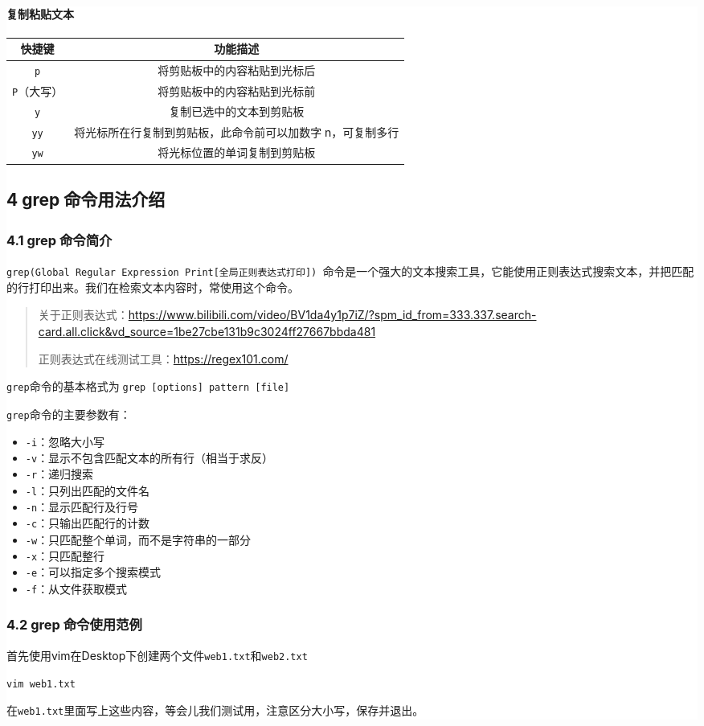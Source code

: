 



#### 复制粘贴文本

|   快捷键    |                          功能描述                          |
| :---------: | :--------------------------------------------------------: |
|     `p`     |                将剪贴板中的内容粘贴到光标后                |
| `P`（大写） |                将剪贴板中的内容粘贴到光标前                |
|     `y`     |                  复制已选中的文本到剪贴板                  |
|    `yy`     | 将光标所在行复制到剪贴板，此命令前可以加数字 n，可复制多行 |
|    `yw`     |                将光标位置的单词复制到剪贴板                |





## 4 grep 命令用法介绍

### 4.1 grep 命令简介

`grep(Global Regular Expression Print[全局正则表达式打印]) `命令是一个强大的文本搜索工具，它能使用正则表达式搜索文本，并把匹配的行打印出来。我们在检索文本内容时，常使用这个命令。

> 关于正则表达式：https://www.bilibili.com/video/BV1da4y1p7iZ/?spm_id_from=333.337.search-card.all.click&vd_source=1be27cbe131b9c3024ff27667bbda481
>
> 正则表达式在线测试工具：https://regex101.com/

 

`grep`命令的基本格式为 `grep [options] pattern [file]`

`grep`命令的主要参数有：

- `-i`：忽略大小写
- `-v`：显示不包含匹配文本的所有行（相当于求反）
- `-r`：递归搜索
- `-l`：只列出匹配的文件名
- `-n`：显示匹配行及行号
- `-c`：只输出匹配行的计数
- `-w`：只匹配整个单词，而不是字符串的一部分
- `-x`：只匹配整行
- `-e`：可以指定多个搜索模式
- `-f`：从文件获取模式

 

### 4.2 grep 命令使用范例

首先使用vim在Desktop下创建两个文件`web1.txt`和`web2.txt`

`vim web1.txt`

在`web1.txt`里面写上这些内容，等会儿我们测试用，注意区分大小写，保存并退出。

